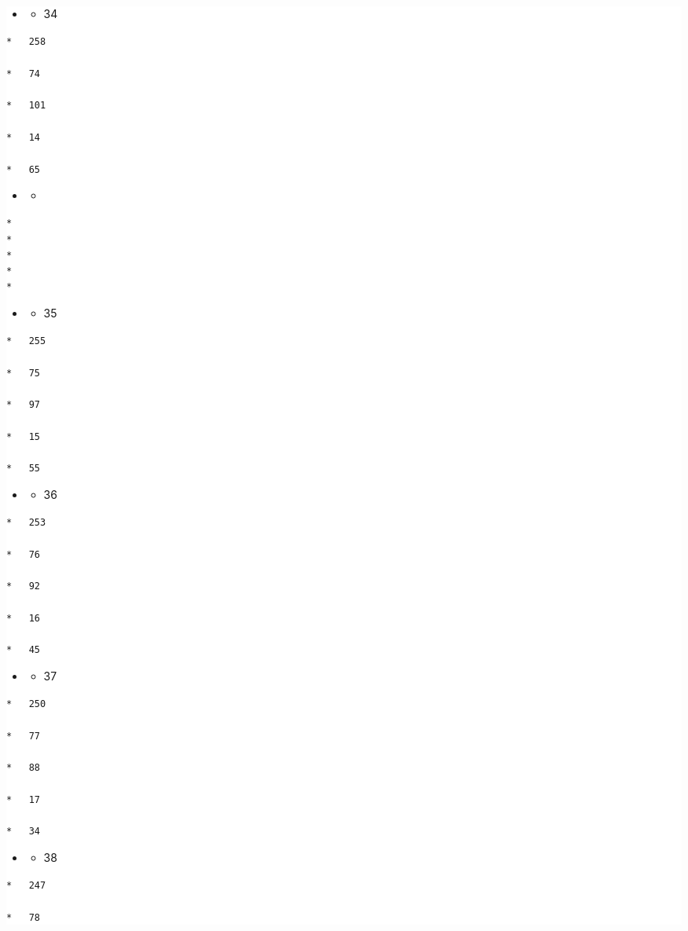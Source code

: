 
*    *   34

    *   258

    *   74

    *   101

    *   14

    *   65


*    *
    *
    *
    *
    *
    *

*    *   35

    *   255

    *   75

    *   97

    *   15

    *   55


*    *   36

    *   253

    *   76

    *   92

    *   16

    *   45


*    *   37

    *   250

    *   77

    *   88

    *   17

    *   34


*    *   38

    *   247

    *   78
